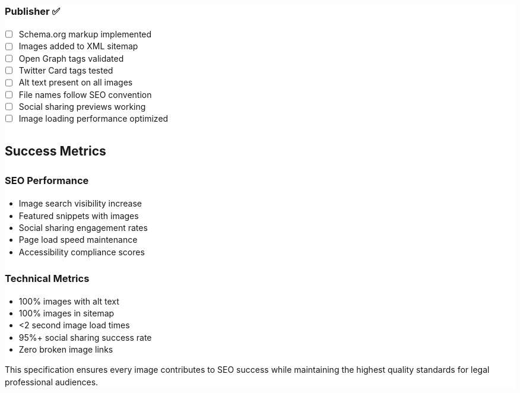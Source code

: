 ### Publisher ✅
- [ ] Schema.org markup implemented
- [ ] Images added to XML sitemap
- [ ] Open Graph tags validated
- [ ] Twitter Card tags tested
- [ ] Alt text present on all images
- [ ] File names follow SEO convention
- [ ] Social sharing previews working
- [ ] Image loading performance optimized

## Success Metrics

### SEO Performance
- Image search visibility increase
- Featured snippets with images
- Social sharing engagement rates
- Page load speed maintenance
- Accessibility compliance scores

### Technical Metrics
- 100% images with alt text
- 100% images in sitemap
- <2 second image load times
- 95%+ social sharing success rate
- Zero broken image links

This specification ensures every image contributes to SEO success while maintaining the highest quality standards for legal professional audiences.
